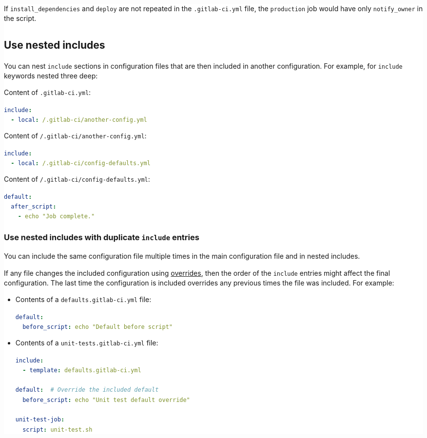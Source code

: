 If `install_dependencies` and `deploy` are not repeated in
the `.gitlab-ci.yml` file, the `production` job would have only `notify_owner` in the script.

## Use nested includes

You can nest `include` sections in configuration files that are then included
in another configuration. For example, for `include` keywords nested three deep:

Content of `.gitlab-ci.yml`:

```yaml
include:
  - local: /.gitlab-ci/another-config.yml
```

Content of `/.gitlab-ci/another-config.yml`:

```yaml
include:
  - local: /.gitlab-ci/config-defaults.yml
```

Content of `/.gitlab-ci/config-defaults.yml`:

```yaml
default:
  after_script:
    - echo "Job complete."
```

### Use nested includes with duplicate `include` entries

You can include the same configuration file multiple times in the main configuration file and
in nested includes.

If any file changes the included configuration using [overrides](#override-included-configuration-values),
then the order of the `include` entries might affect the final configuration. The last time
the configuration is included overrides any previous times the file was included.
For example:

- Contents of a `defaults.gitlab-ci.yml` file:

  ```yaml
  default:
    before_script: echo "Default before script"
  ```

- Contents of a `unit-tests.gitlab-ci.yml` file:

  ```yaml
  include:
    - template: defaults.gitlab-ci.yml

  default:  # Override the included default
    before_script: echo "Unit test default override"

  unit-test-job:
    script: unit-test.sh
  ```
